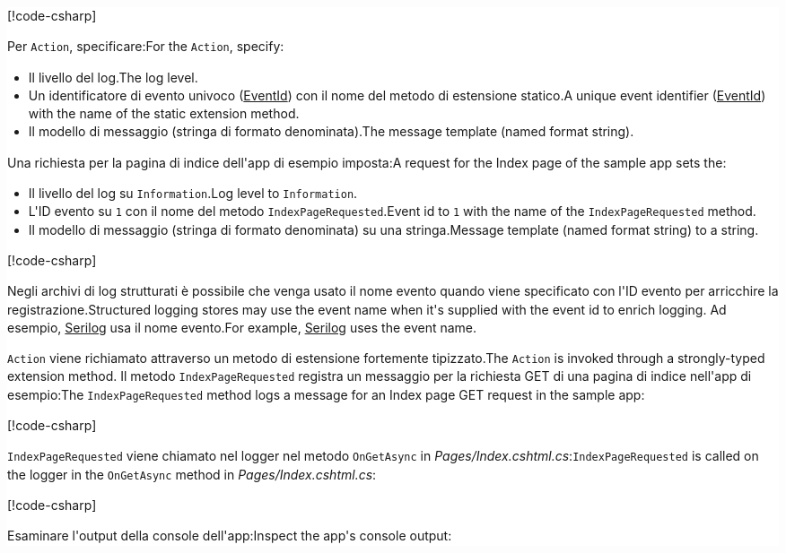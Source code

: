 [!code-csharp[](loggermessage/sample/Internal/LoggerExtensions.cs?name=snippet1)]

<span data-ttu-id="ea70f-127">Per `Action`, specificare:</span><span class="sxs-lookup"><span data-stu-id="ea70f-127">For the `Action`, specify:</span></span>

* <span data-ttu-id="ea70f-128">Il livello del log.</span><span class="sxs-lookup"><span data-stu-id="ea70f-128">The log level.</span></span>
* <span data-ttu-id="ea70f-129">Un identificatore di evento univoco ([EventId](/dotnet/api/microsoft.extensions.logging.eventid)) con il nome del metodo di estensione statico.</span><span class="sxs-lookup"><span data-stu-id="ea70f-129">A unique event identifier ([EventId](/dotnet/api/microsoft.extensions.logging.eventid)) with the name of the static extension method.</span></span>
* <span data-ttu-id="ea70f-130">Il modello di messaggio (stringa di formato denominata).</span><span class="sxs-lookup"><span data-stu-id="ea70f-130">The message template (named format string).</span></span> 

<span data-ttu-id="ea70f-131">Una richiesta per la pagina di indice dell'app di esempio imposta:</span><span class="sxs-lookup"><span data-stu-id="ea70f-131">A request for the Index page of the sample app sets the:</span></span>

* <span data-ttu-id="ea70f-132">Il livello del log su `Information`.</span><span class="sxs-lookup"><span data-stu-id="ea70f-132">Log level to `Information`.</span></span>
* <span data-ttu-id="ea70f-133">L'ID evento su `1` con il nome del metodo `IndexPageRequested`.</span><span class="sxs-lookup"><span data-stu-id="ea70f-133">Event id to `1` with the name of the `IndexPageRequested` method.</span></span>
* <span data-ttu-id="ea70f-134">Il modello di messaggio (stringa di formato denominata) su una stringa.</span><span class="sxs-lookup"><span data-stu-id="ea70f-134">Message template (named format string) to a string.</span></span>

[!code-csharp[](loggermessage/sample/Internal/LoggerExtensions.cs?name=snippet5)]

<span data-ttu-id="ea70f-135">Negli archivi di log strutturati è possibile che venga usato il nome evento quando viene specificato con l'ID evento per arricchire la registrazione.</span><span class="sxs-lookup"><span data-stu-id="ea70f-135">Structured logging stores may use the event name when it's supplied with the event id to enrich logging.</span></span> <span data-ttu-id="ea70f-136">Ad esempio, [Serilog](https://github.com/serilog/serilog-extensions-logging) usa il nome evento.</span><span class="sxs-lookup"><span data-stu-id="ea70f-136">For example, [Serilog](https://github.com/serilog/serilog-extensions-logging) uses the event name.</span></span>

<span data-ttu-id="ea70f-137">`Action` viene richiamato attraverso un metodo di estensione fortemente tipizzato.</span><span class="sxs-lookup"><span data-stu-id="ea70f-137">The `Action` is invoked through a strongly-typed extension method.</span></span> <span data-ttu-id="ea70f-138">Il metodo `IndexPageRequested` registra un messaggio per la richiesta GET di una pagina di indice nell'app di esempio:</span><span class="sxs-lookup"><span data-stu-id="ea70f-138">The `IndexPageRequested` method logs a message for an Index page GET request in the sample app:</span></span>

[!code-csharp[](loggermessage/sample/Internal/LoggerExtensions.cs?name=snippet9)]

<span data-ttu-id="ea70f-139">`IndexPageRequested` viene chiamato nel logger nel metodo `OnGetAsync` in *Pages/Index.cshtml.cs*:</span><span class="sxs-lookup"><span data-stu-id="ea70f-139">`IndexPageRequested` is called on the logger in the `OnGetAsync` method in *Pages/Index.cshtml.cs*:</span></span>

[!code-csharp[](loggermessage/sample/Pages/Index.cshtml.cs?name=snippet2&highlight=3)]

<span data-ttu-id="ea70f-140">Esaminare l'output della console dell'app:</span><span class="sxs-lookup"><span data-stu-id="ea70f-140">Inspect the app's console output:</span></span>
